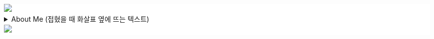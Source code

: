 <img src="https://capsule-render.vercel.app/api?type=waving&color=0:E34C26,10:DA5B0B,30:C6538C,75:3572A5,100:A371F7&height=100&section=header&text=&fontSize=0" width="100%"/>
<details><summary>About Me (접혔을 때 화살표 옆에 뜨는 텍스트)</summary></details>
<img src="https://capsule-render.vercel.app/api?type=rect&color=0:E34C26,10:DA5B0B,30:C6538C,75:3572A5,100:A371F7&height=40&section=footer&text=&fontSize=0" width="100%"/>
    
